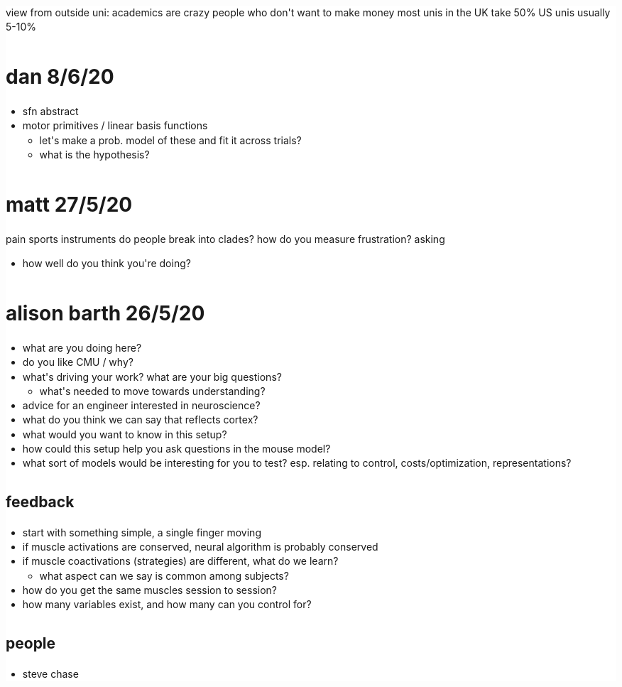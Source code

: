 view from outside uni:
academics are crazy people who don't want to make money
most unis in the UK take 50%
US unis usually 5-10%



# dan 8/6/20

- sfn abstract
- motor primitives / linear basis functions
	- let's make a prob. model of these and fit it across trials?
	- what is the hypothesis?

# matt 27/5/20
pain
sports
instruments
do people break into clades?
how do you measure frustration?
asking
- how well do you think you're doing?

# alison barth 26/5/20
- what are you doing here?
- do you like CMU / why?
- what's driving your work? what are your big questions?
	- what's needed to move towards understanding?
- advice for an engineer interested in neuroscience?
- what do you think we can say that reflects cortex?
- what would you want to know in this setup?
- how could this setup help you ask questions in the mouse model?
- what sort of models would be interesting for you to test? esp. relating to control, costs/optimization, representations?

## feedback
- start with something simple, a single finger moving
- if muscle activations are conserved, neural algorithm is probably conserved
- if muscle coactivations (strategies) are different, what do we learn?
	- what aspect can we say is common among subjects?
- how do you get the same muscles session to session?
- how many variables exist, and how many can you control for?

## people
- steve chase
